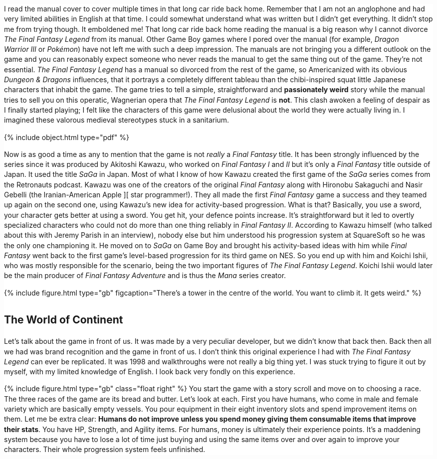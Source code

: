I read the manual cover to cover multiple times in that long car ride back home. Remember that I am not an anglophone and had very limited abilities in English at that time. I could somewhat understand what was written but I didn’t get everything. It didn’t stop me from trying though. It emboldened me! That long car ride back home reading the manual is a big reason why I cannot divorce *The Final Fantasy Legend* from its manual. Other Game Boy games where I pored over the manual (for example, *Dragon Warrior III* or *Pokémon*) have not left me with such a deep impression. The manuals are not bringing you a different outlook on the game and you can reasonably expect someone who never reads the manual to get the same thing out of the game. They’re not essential. *The Final Fantasy Legend* has a manual so divorced from the rest of the game, so Americanized with its obvious *Dungeon & Dragons* influences, that it portrays a completely different tableau than the chibi-inspired squat little Japanese characters that inhabit the game. The game tries to tell a simple, straightforward and **passionately weird** story while the manual tries to sell you on this operatic, Wagnerian opera that *The Final Fantasy Legend* is **not**. This clash awoken a feeling of despair as I finally started playing; I felt like the characters of this game were delusional about the world they were actually living in. I imagined these valorous medieval stereotypes stuck in a sanitarium.

{% include object.html type="pdf" %}

Now is as good a time as any to mention that the game is not *really* a *Final Fantasy* title. It has been strongly influenced by the series since it was produced by Akitoshi Kawazu, who worked on *Final Fantasy I* and *II* but it’s only a *Final Fantasy* title outside of Japan. It used the title *SaGa* in Japan. Most of what I know of how Kawazu created the first game of the *SaGa* series comes from the Retronauts podcast. Kawazu was one of the creators of the original *Final Fantasy* along with Hironobu Sakaguchi and Nasir Gebelli (the Iranian-American Apple ][ star programmer!). They all made the first *Final Fantasy* game a success and they teamed up again on the second one, using Kawazu’s new idea for activity-based progression. What is that? Basically, you use a sword, your character gets better at using a sword. You get hit, your defence points increase. It’s straightforward but it led to overtly specialized characters who could not do more than one thing reliably in *Final Fantasy II*. According to Kawazu himself (who talked about this with Jeremy Parish in an interview), nobody else but him understood his progression system at SquareSoft so he was the only one championing it. He moved on to *SaGa* on Game Boy and brought his activity-based ideas with him while *Final Fantasy* went back to the first game’s level-based progression for its third game on NES. So you end up with him and Koichi Ishii, who was mostly responsible for the scenario, being the two important figures of *The Final Fantasy Legend*. Koichi Ishii would later be the main producer of *Final Fantasy Adventure* and is thus the *Mana* series creator.

{% include figure.html type="gb" figcaption="There’s a tower in the centre of the world. You want to climb it. It gets weird." %}

## The World of Continent

Let’s talk about the game in front of us. It was made by a very peculiar developer, but we didn’t know that back then. Back then all we had was brand recognition and the game in front of us. I don’t think this original experience I had with *The Final Fantasy Legend* can ever be replicated. It was 1998 and walkthroughs were not really a big thing yet. I was stuck trying to figure it out by myself, with my limited knowledge of English. I look back very fondly on this experience.

{% include figure.html type="gb" class="float right" %}
You start the game with a story scroll and move on to choosing a race. The three races of the game are its bread and butter. Let’s look at each. First you have humans, who come in male and female variety which are basically empty vessels. You pour equipment in their eight inventory slots and spend improvement items on them. Let me be extra clear: **Humans do not improve unless you spend money giving them consumable items that improve their stats**. You have HP, Strength, and Agility items. For humans, money is ultimately their experience points. It’s a maddening system because you have to lose a lot of time just buying and using the same items over and over again to improve your characters. Their whole progression system feels unfinished.
